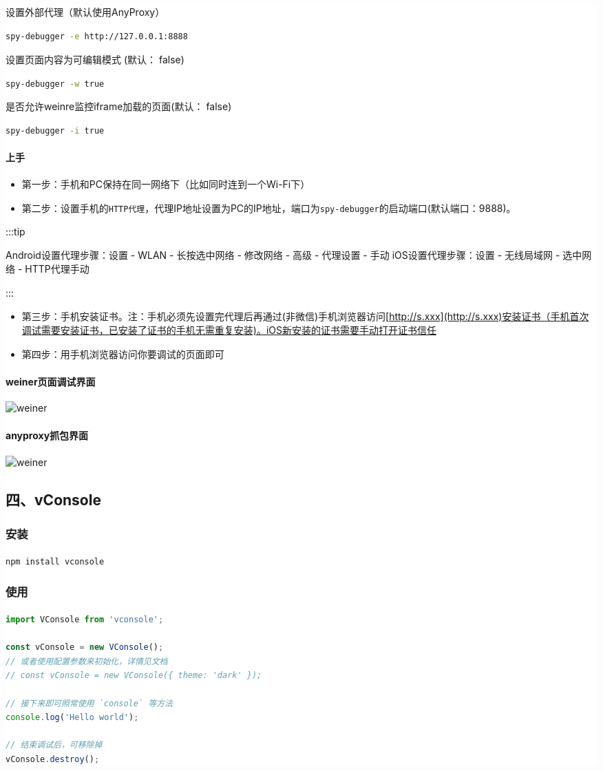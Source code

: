 设置外部代理（默认使用AnyProxy）
```bash
spy-debugger -e http://127.0.0.1:8888
```

设置页面内容为可编辑模式 (默认： false)
```bash
spy-debugger -w true
```

是否允许weinre监控iframe加载的页面(默认： false)
```bash
spy-debugger -i true
```

#### 上手
- 第一步：手机和PC保持在同一网络下（比如同时连到一个Wi-Fi下）

- 第二步：设置手机的`HTTP代理`，代理IP地址设置为PC的IP地址，端口为`spy-debugger`的启动端口(默认端口：9888)。

:::tip

Android设置代理步骤：设置 - WLAN - 长按选中网络 - 修改网络 - 高级 - 代理设置 - 手动
iOS设置代理步骤：设置 - 无线局域网 - 选中网络 - HTTP代理手动

:::

- 第三步：手机安装证书。注：手机必须先设置完代理后再通过(非微信)手机浏览器访问[http://s.xxx](http://s.xxx)安装证书（手机首次调试需要安装证书，已安装了证书的手机无需重复安装)。iOS新安装的证书需要手动打开证书信任

- 第四步：用手机浏览器访问你要调试的页面即可


#### weiner页面调试界面
![weiner](@site/static/tips/999.其他/spydebugger1.png)

#### anyproxy抓包界面
![weiner](@site/static/tips/999.其他/spydebugger2.png)



## 四、vConsole

### 安装
>
```bash
npm install vconsole
```
### 使用


```js
import VConsole from 'vconsole';

const vConsole = new VConsole();
// 或者使用配置参数来初始化，详情见文档
// const vConsole = new VConsole({ theme: 'dark' });

// 接下来即可照常使用 `console` 等方法
console.log('Hello world');

// 结束调试后，可移除掉
vConsole.destroy();
```
